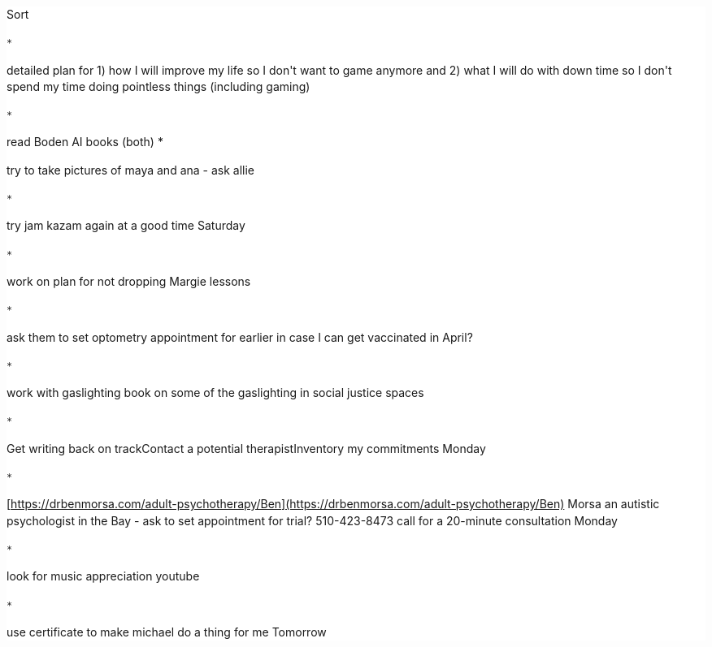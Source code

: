 Sort

	* 

detailed plan for 1) how I will improve my life so I don't want to game anymore and 2) what I will do with down time so I don't spend my time doing pointless things (including gaming)



	* 

read Boden AI books (both)
	* 

try to take pictures of maya and ana - ask allie



	* 

try jam kazam again at a good time
Saturday



	* 

work on plan for not dropping Margie lessons



	* 

ask them to set optometry appointment for earlier in case I can get vaccinated in April?



	* 

work with gaslighting book on some of the gaslighting in social justice spaces



	* 

Get writing back on trackContact a potential therapistInventory my commitments
Monday



	* 

 [https://drbenmorsa.com/adult-psychotherapy/Ben](https://drbenmorsa.com/adult-psychotherapy/Ben)  Morsa an autistic psychologist in the Bay - ask to set appointment for trial? 510-423-8473 call for a 20-minute consultation
Monday



	* 

look for music appreciation youtube



	* 

use certificate to make michael do a thing for me
Tomorrow
